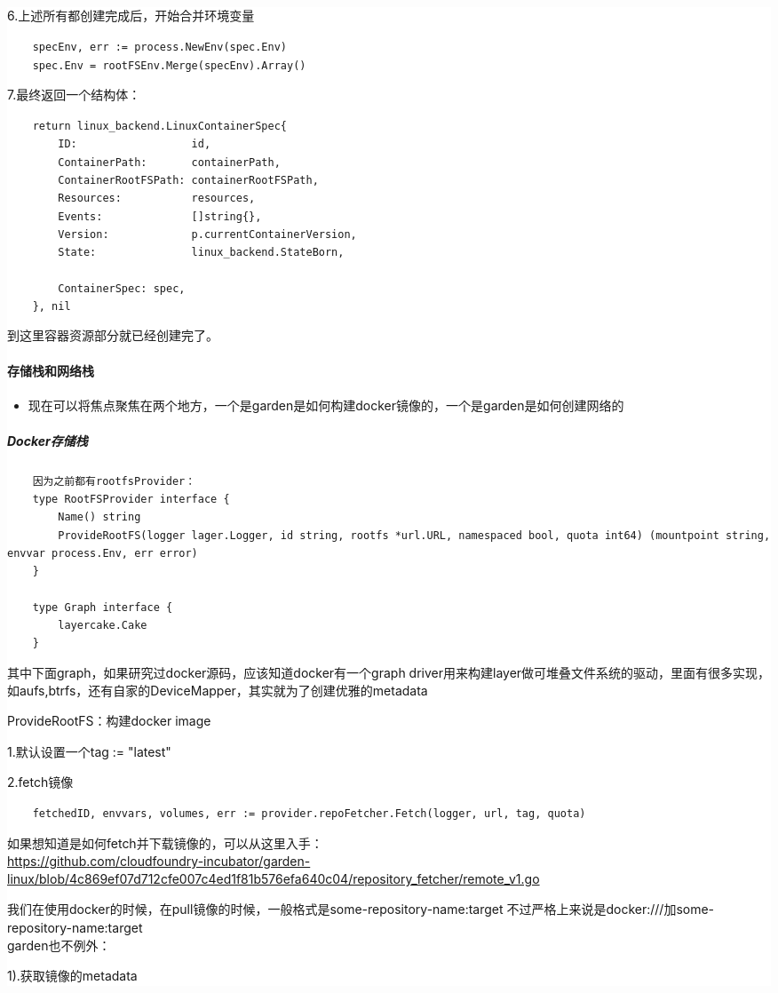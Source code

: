 6.上述所有都创建完成后，开始合并环境变量</br>

		specEnv, err := process.NewEnv(spec.Env)
		spec.Env = rootFSEnv.Merge(specEnv).Array()

7.最终返回一个结构体：</br>

		return linux_backend.LinuxContainerSpec{
			ID:                  id,
			ContainerPath:       containerPath,
			ContainerRootFSPath: containerRootFSPath,
			Resources:           resources,
			Events:              []string{},
			Version:             p.currentContainerVersion,
			State:               linux_backend.StateBorn,

			ContainerSpec: spec,
		}, nil

到这里容器资源部分就已经创建完了。

#### 存储栈和网络栈

* 现在可以将焦点聚焦在两个地方，一个是garden是如何构建docker镜像的，一个是garden是如何创建网络的</br>

##### Docker存储栈

		因为之前都有rootfsProvider：
		type RootFSProvider interface {
			Name() string
			ProvideRootFS(logger lager.Logger, id string, rootfs *url.URL, namespaced bool, quota int64) (mountpoint string, envvar process.Env, err error)
		}

		type Graph interface {
			layercake.Cake
		}

其中下面graph，如果研究过docker源码，应该知道docker有一个graph driver用来构建layer做可堆叠文件系统的驱动，里面有很多实现，如aufs,btrfs，还有自家的DeviceMapper，其实就为了创建优雅的metadata</br>

ProvideRootFS：构建docker image</br>

1.默认设置一个tag := "latest" </br>

2.fetch镜像</br>

		fetchedID, envvars, volumes, err := provider.repoFetcher.Fetch(logger, url, tag, quota)
		
如果想知道是如何fetch并下载镜像的，可以从这里入手：</br>
https://github.com/cloudfoundry-incubator/garden-linux/blob/4c869ef07d712cfe007c4ed1f81b576efa640c04/repository_fetcher/remote_v1.go</br>

我们在使用docker的时候，在pull镜像的时候，一般格式是some-repository-name:target 不过严格上来说是docker:///加some-repository-name:target</br>
garden也不例外：</br>

1).获取镜像的metadata</br>
